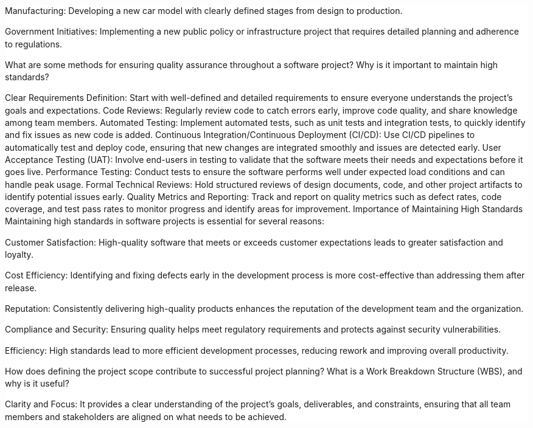 Manufacturing: Developing a new car model with clearly defined stages from design to production.

Government Initiatives: Implementing a new public policy or infrastructure project that requires detailed planning and adherence to regulations.


What are some methods for ensuring quality assurance throughout a software project? Why is it important to maintain high standards?

Clear Requirements Definition:
Start with well-defined and detailed requirements to ensure everyone understands the project’s goals and expectations.
Code Reviews:
Regularly review code to catch errors early, improve code quality, and share knowledge among team members.
Automated Testing:
Implement automated tests, such as unit tests and integration tests, to quickly identify and fix issues as new code is added.
Continuous Integration/Continuous Deployment (CI/CD):
Use CI/CD pipelines to automatically test and deploy code, ensuring that new changes are integrated smoothly and issues are detected early.
User Acceptance Testing (UAT):
Involve end-users in testing to validate that the software meets their needs and expectations before it goes live.
Performance Testing:
Conduct tests to ensure the software performs well under expected load conditions and can handle peak usage.
Formal Technical Reviews:
Hold structured reviews of design documents, code, and other project artifacts to identify potential issues early.
Quality Metrics and Reporting:
Track and report on quality metrics such as defect rates, code coverage, and test pass rates to monitor progress and identify areas for improvement.
Importance of Maintaining High Standards
Maintaining high standards in software projects is essential for several reasons:

Customer Satisfaction: High-quality software that meets or exceeds customer expectations leads to greater satisfaction and loyalty.

Cost Efficiency: Identifying and fixing defects early in the development process is more cost-effective than addressing them after release.

Reputation: Consistently delivering high-quality products enhances the reputation of the development team and the organization.

Compliance and Security: Ensuring quality helps meet regulatory requirements and protects against security vulnerabilities.

Efficiency: High standards lead to more efficient development processes, reducing rework and improving overall productivity.

How does defining the project scope contribute to successful project planning? What is a Work Breakdown Structure (WBS), and why is it useful?

Clarity and Focus:
It provides a clear understanding of the project’s goals, deliverables, and constraints, ensuring that all team members and stakeholders are aligned on what needs to be achieved.
